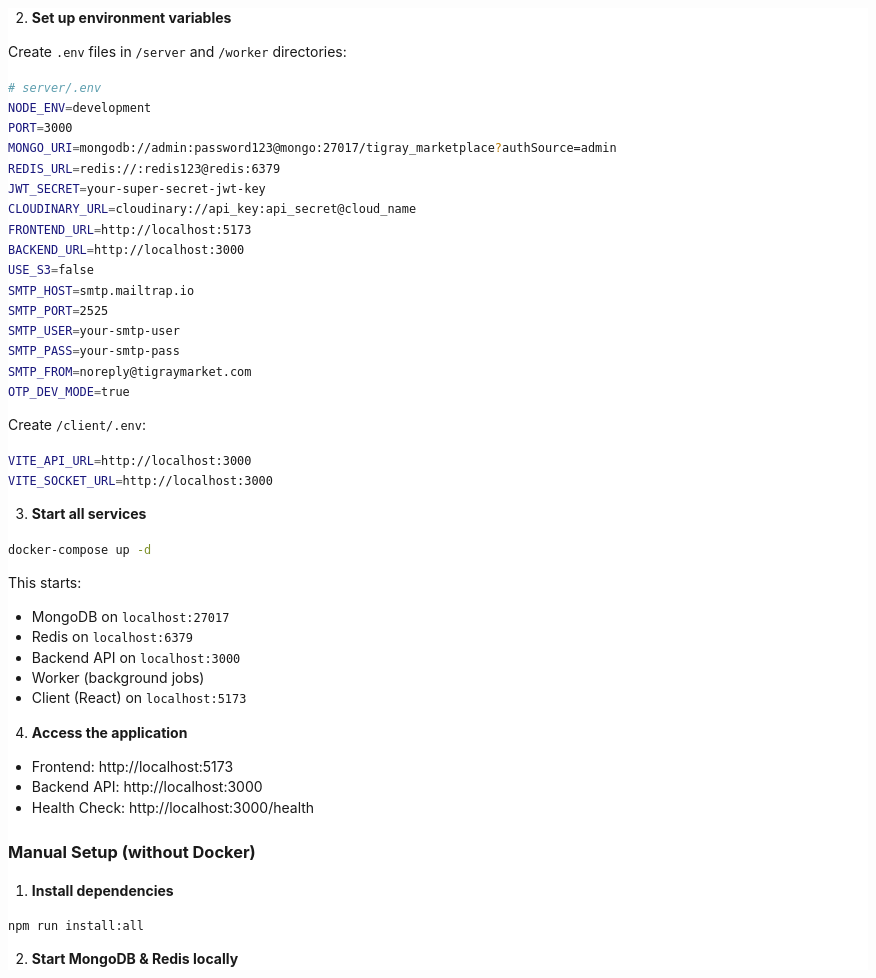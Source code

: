 2. **Set up environment variables**

Create `.env` files in `/server` and `/worker` directories:

```bash
# server/.env
NODE_ENV=development
PORT=3000
MONGO_URI=mongodb://admin:password123@mongo:27017/tigray_marketplace?authSource=admin
REDIS_URL=redis://:redis123@redis:6379
JWT_SECRET=your-super-secret-jwt-key
CLOUDINARY_URL=cloudinary://api_key:api_secret@cloud_name
FRONTEND_URL=http://localhost:5173
BACKEND_URL=http://localhost:3000
USE_S3=false
SMTP_HOST=smtp.mailtrap.io
SMTP_PORT=2525
SMTP_USER=your-smtp-user
SMTP_PASS=your-smtp-pass
SMTP_FROM=noreply@tigraymarket.com
OTP_DEV_MODE=true
```

Create `/client/.env`:

```bash
VITE_API_URL=http://localhost:3000
VITE_SOCKET_URL=http://localhost:3000
```

3. **Start all services**

```bash
docker-compose up -d
```

This starts:
- MongoDB on `localhost:27017`
- Redis on `localhost:6379`
- Backend API on `localhost:3000`
- Worker (background jobs)
- Client (React) on `localhost:5173`

4. **Access the application**

- Frontend: http://localhost:5173
- Backend API: http://localhost:3000
- Health Check: http://localhost:3000/health

### Manual Setup (without Docker)

1. **Install dependencies**

```bash
npm run install:all
```

2. **Start MongoDB & Redis locally**

